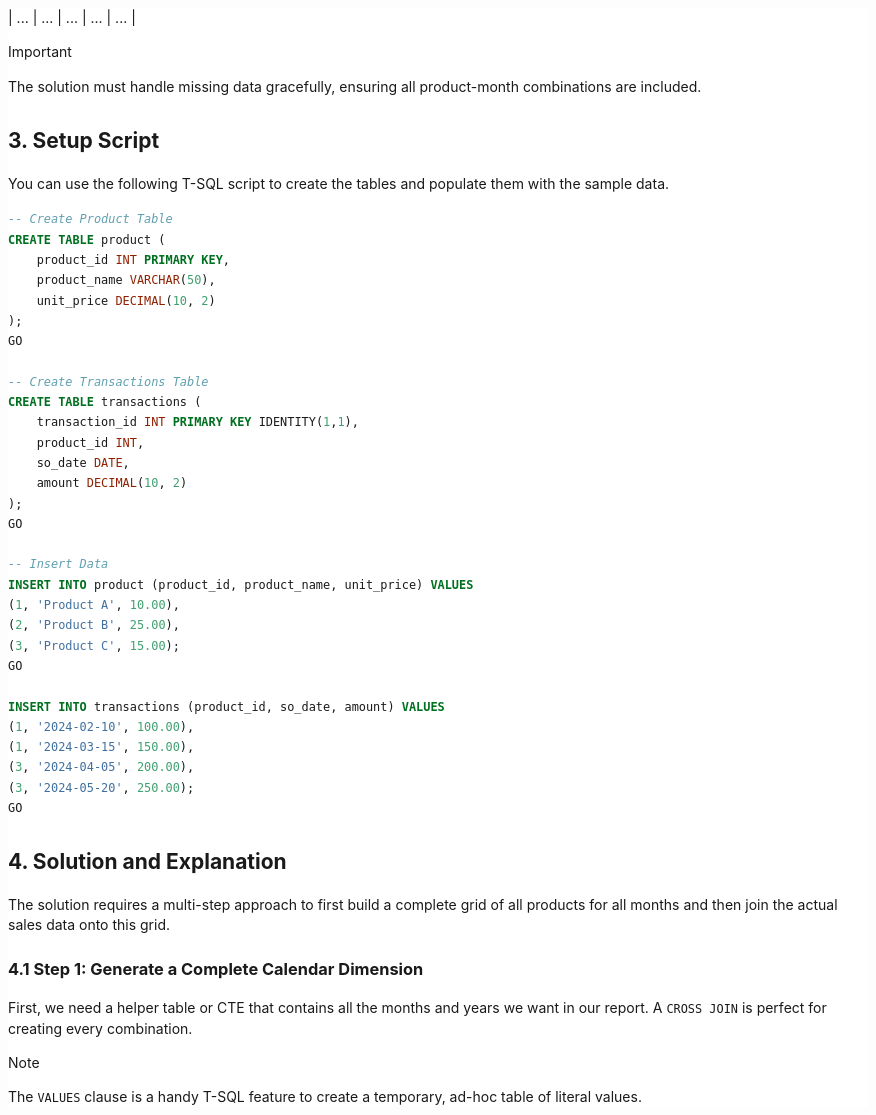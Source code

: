 | ...        | ...          | ...  | ...   | ...         |  

> [!IMPORTANT]  
> The solution must handle missing data gracefully, ensuring all product-month combinations are included.  

## 3. **Setup Script**  
You can use the following T-SQL script to create the tables and populate them with the sample data.  

```sql
-- Create Product Table
CREATE TABLE product (
    product_id INT PRIMARY KEY,
    product_name VARCHAR(50),
    unit_price DECIMAL(10, 2)
);
GO

-- Create Transactions Table
CREATE TABLE transactions (
    transaction_id INT PRIMARY KEY IDENTITY(1,1),
    product_id INT,
    so_date DATE,
    amount DECIMAL(10, 2)
);
GO

-- Insert Data
INSERT INTO product (product_id, product_name, unit_price) VALUES
(1, 'Product A', 10.00),
(2, 'Product B', 25.00),
(3, 'Product C', 15.00);
GO

INSERT INTO transactions (product_id, so_date, amount) VALUES
(1, '2024-02-10', 100.00),
(1, '2024-03-15', 150.00),
(3, '2024-04-05', 200.00),
(3, '2024-05-20', 250.00);
GO
```  

## 4. **Solution and Explanation**  
The solution requires a multi-step approach to first build a complete grid of all products for all months and then join the actual sales data onto this grid.  

### 4.1 **Step 1: Generate a Complete Calendar Dimension**  
First, we need a helper table or CTE that contains all the months and years we want in our report. A `CROSS JOIN` is perfect for creating every combination.  

> [!NOTE]  
> The `VALUES` clause is a handy T-SQL feature to create a temporary, ad-hoc table of literal values.  
